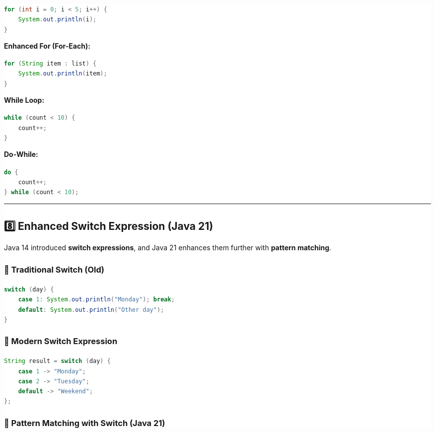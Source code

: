 ```java
for (int i = 0; i < 5; i++) {
    System.out.println(i);
}
```

**Enhanced For (For-Each):**

```java
for (String item : list) {
    System.out.println(item);
}
```

**While Loop:**

```java
while (count < 10) {
    count++;
}
```

**Do-While:**

```java
do {
    count++;
} while (count < 10);
```

---

## 8️⃣ Enhanced Switch Expression (Java 21)

Java 14 introduced **switch expressions**, and Java 21 enhances them further with **pattern matching**.

### 🔹 Traditional Switch (Old)

```java
switch (day) {
    case 1: System.out.println("Monday"); break;
    default: System.out.println("Other day");
}
```

### 🔹 Modern Switch Expression

```java
String result = switch (day) {
    case 1 -> "Monday";
    case 2 -> "Tuesday";
    default -> "Weekend";
};
```

### 🔹 Pattern Matching with Switch (Java 21)
